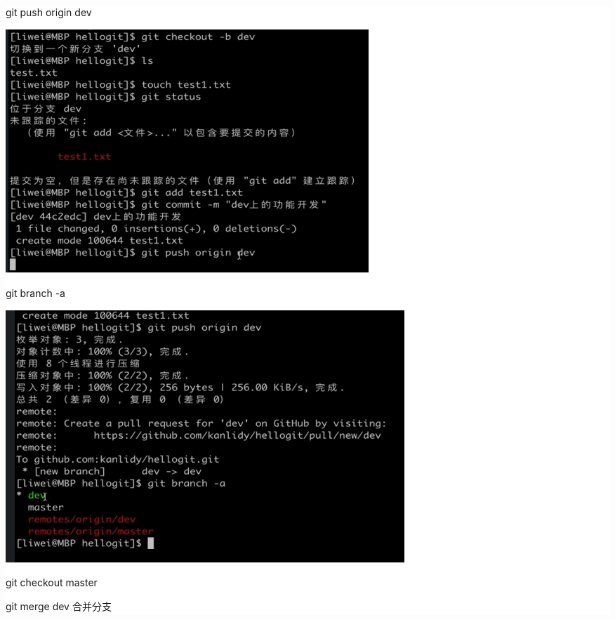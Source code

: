 git push origin dev

  ![1556869746459](assets/1556869746459.png)



git branch -a

![1556869799520](assets/1556869799520.png)



git checkout master

git merge dev 合并分支




